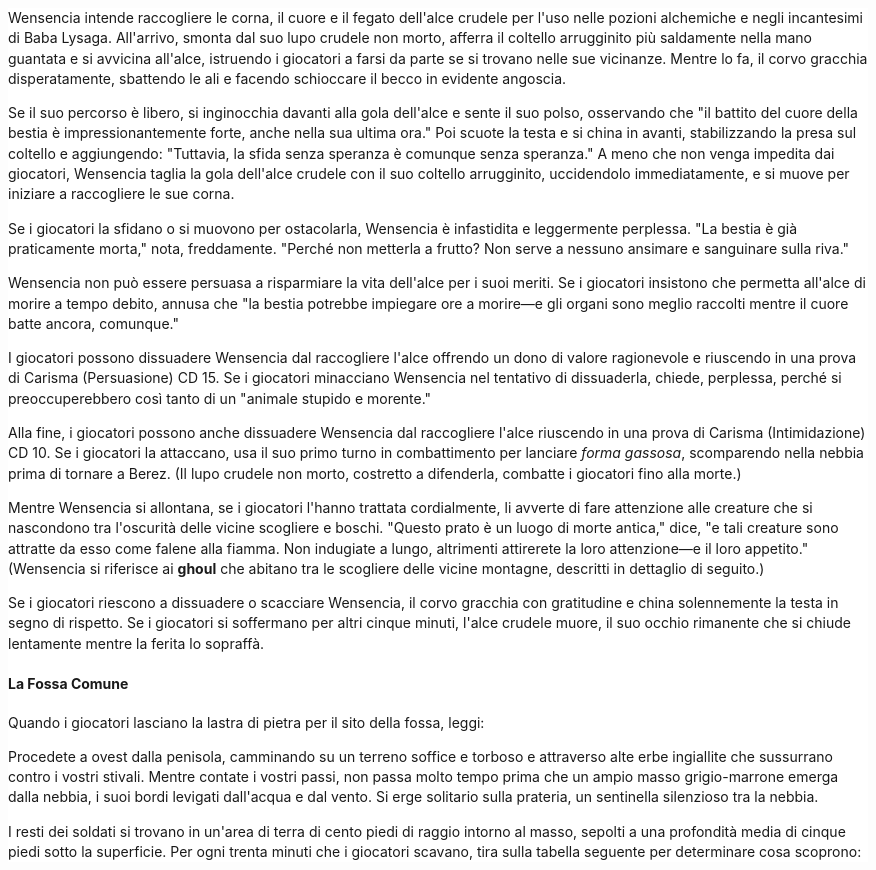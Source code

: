 Wensencia intende raccogliere le corna, il cuore e il fegato dell'alce crudele per l'uso nelle pozioni alchemiche e negli incantesimi di Baba Lysaga. All'arrivo, smonta dal suo lupo crudele non morto, afferra il coltello arrugginito più saldamente nella mano guantata e si avvicina all'alce, istruendo i giocatori a farsi da parte se si trovano nelle sue vicinanze. Mentre lo fa, il corvo gracchia disperatamente, sbattendo le ali e facendo schioccare il becco in evidente angoscia.

Se il suo percorso è libero, si inginocchia davanti alla gola dell'alce e sente il suo polso, osservando che "il battito del cuore della bestia è impressionantemente forte, anche nella sua ultima ora." Poi scuote la testa e si china in avanti, stabilizzando la presa sul coltello e aggiungendo: "Tuttavia, la sfida senza speranza è comunque senza speranza." A meno che non venga impedita dai giocatori, Wensencia taglia la gola dell'alce crudele con il suo coltello arrugginito, uccidendolo immediatamente, e si muove per iniziare a raccogliere le sue corna.

Se i giocatori la sfidano o si muovono per ostacolarla, Wensencia è infastidita e leggermente perplessa. "La bestia è già praticamente morta," nota, freddamente. "Perché non metterla a frutto? Non serve a nessuno ansimare e sanguinare sulla riva."

Wensencia non può essere persuasa a risparmiare la vita dell'alce per i suoi meriti. Se i giocatori insistono che permetta all'alce di morire a tempo debito, annusa che "la bestia potrebbe impiegare ore a morire—e gli organi sono meglio raccolti mentre il cuore batte ancora, comunque."

I giocatori possono dissuadere Wensencia dal raccogliere l'alce offrendo un dono di valore ragionevole e riuscendo in una prova di Carisma (Persuasione) CD 15. Se i giocatori minacciano Wensencia nel tentativo di dissuaderla, chiede, perplessa, perché si preoccuperebbero così tanto di un "animale stupido e morente."

Alla fine, i giocatori possono anche dissuadere Wensencia dal raccogliere l'alce riuscendo in una prova di Carisma (Intimidazione) CD 10. Se i giocatori la attaccano, usa il suo primo turno in combattimento per lanciare *forma gassosa*, scomparendo nella nebbia prima di tornare a Berez. (Il lupo crudele non morto, costretto a difenderla, combatte i giocatori fino alla morte.)

Mentre Wensencia si allontana, se i giocatori l'hanno trattata cordialmente, li avverte di fare attenzione alle creature che si nascondono tra l'oscurità delle vicine scogliere e boschi. "Questo prato è un luogo di morte antica," dice, "e tali creature sono attratte da esso come falene alla fiamma. Non indugiate a lungo, altrimenti attirerete la loro attenzione—e il loro appetito." (Wensencia si riferisce ai **ghoul** che abitano tra le scogliere delle vicine montagne, descritti in dettaglio di seguito.)

Se i giocatori riescono a dissuadere o scacciare Wensencia, il corvo gracchia con gratitudine e china solennemente la testa in segno di rispetto. Se i giocatori si soffermano per altri cinque minuti, l'alce crudele muore, il suo occhio rimanente che si chiude lentamente mentre la ferita lo sopraffà.
#### La Fossa Comune
Quando i giocatori lasciano la lastra di pietra per il sito della fossa, leggi:

<div class="description">
<p>Procedete a ovest dalla penisola, camminando su un terreno soffice e torboso e attraverso alte erbe ingiallite che sussurrano contro i vostri stivali. Mentre contate i vostri passi, non passa molto tempo prima che un ampio masso grigio-marrone emerga dalla nebbia, i suoi bordi levigati dall'acqua e dal vento. Si erge solitario sulla prateria, un sentinella silenzioso tra la nebbia.</p>
</div>

I resti dei soldati si trovano in un'area di terra di cento piedi di raggio intorno al masso, sepolti a una profondità media di cinque piedi sotto la superficie. Per ogni trenta minuti che i giocatori scavano, tira sulla tabella seguente per determinare cosa scoprono:
